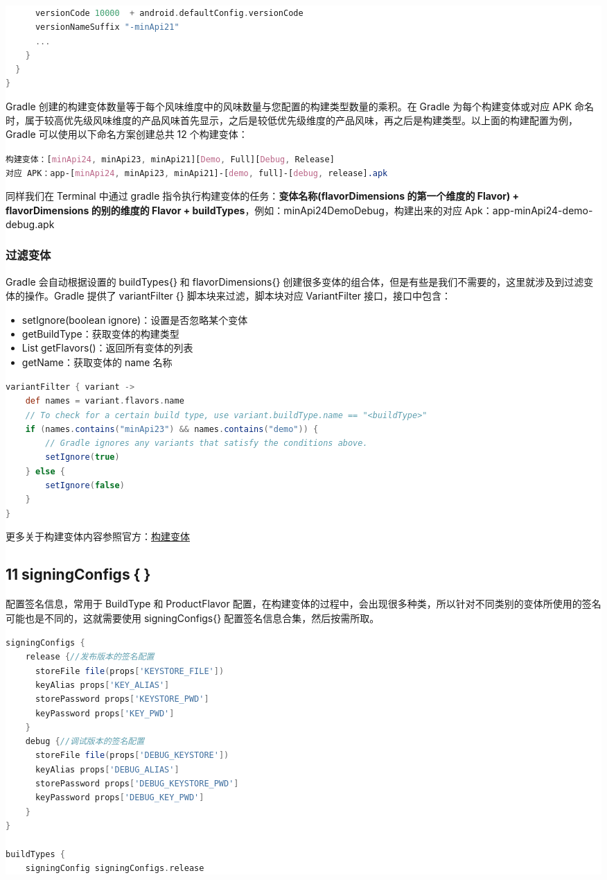 ```groovy
      versionCode 10000  + android.defaultConfig.versionCode
      versionNameSuffix "-minApi21"
      ...
    }
  }
}
```

Gradle 创建的构建变体数量等于每个风味维度中的风味数量与您配置的构建类型数量的乘积。在 Gradle 为每个构建变体或对应 APK 命名时，属于较高优先级风味维度的产品风味首先显示，之后是较低优先级维度的产品风味，再之后是构建类型。以上面的构建配置为例，Gradle 可以使用以下命名方案创建总共 12 个构建变体：

```css
构建变体：[minApi24, minApi23, minApi21][Demo, Full][Debug, Release]
对应 APK：app-[minApi24, minApi23, minApi21]-[demo, full]-[debug, release].apk
```

同样我们在 Terminal 中通过 gradle 指令执行构建变体的任务：**变体名称(flavorDimensions 的第一个维度的 Flavor) + flavorDimensions 的别的维度的 Flavor + buildTypes**，例如：minApi24DemoDebug，构建出来的对应 Apk：app-minApi24-demo-debug.apk

### **过滤变体**

Gradle 会自动根据设置的 buildTypes{} 和 flavorDimensions{} 创建很多变体的组合体，但是有些是我们不需要的，这里就涉及到过滤变体的操作。Gradle 提供了 variantFilter {} 脚本块来过滤，脚本块对应 VariantFilter 接口，接口中包含：

- setIgnore(boolean ignore)：设置是否忽略某个变体
- getBuildType：获取变体的构建类型
- List<ProductFlavor> getFlavors()：返回所有变体的列表
- getName：获取变体的 name 名称

```groovy
variantFilter { variant ->
    def names = variant.flavors.name
    // To check for a certain build type, use variant.buildType.name == "<buildType>"
    if (names.contains("minApi23") && names.contains("demo")) {
        // Gradle ignores any variants that satisfy the conditions above.
        setIgnore(true)
    } else {
        setIgnore(false)
    }
}
```

更多关于构建变体内容参照官方：[构建变体](https://developer.android.com/studio/build/build-variants?hl=zh-cn)

## 11 signingConfigs { }

配置签名信息，常用于 BuildType 和 ProductFlavor 配置，在构建变体的过程中，会出现很多种类，所以针对不同类别的变体所使用的签名可能也是不同的，这就需要使用 signingConfigs{} 配置签名信息合集，然后按需所取。

```groovy
signingConfigs {
    release {//发布版本的签名配置
      storeFile file(props['KEYSTORE_FILE'])
      keyAlias props['KEY_ALIAS']
      storePassword props['KEYSTORE_PWD']
      keyPassword props['KEY_PWD']
    }
    debug {//调试版本的签名配置
      storeFile file(props['DEBUG_KEYSTORE'])
      keyAlias props['DEBUG_ALIAS']
      storePassword props['DEBUG_KEYSTORE_PWD']
      keyPassword props['DEBUG_KEY_PWD']
    }
}

buildTypes {
    signingConfig signingConfigs.release
```
